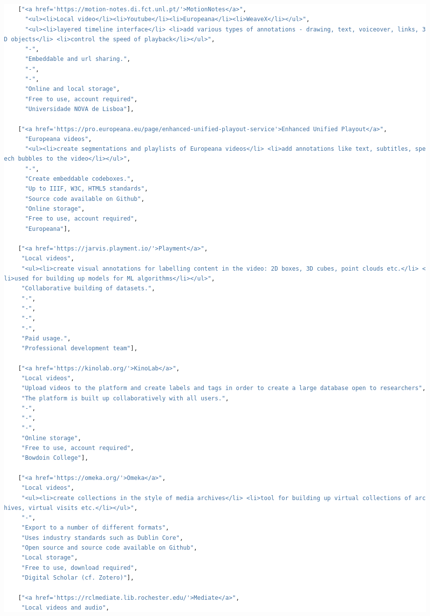 ```python jdh={"module": "object", "object": {"source": ["Comparative study of 51 video annotation softwares."]}} slideshow={"slide_type": ""} tags=["data-table", "table-1"]
    ["<a href='https://motion-notes.di.fct.unl.pt/'>MotionNotes</a>", 
      "<ul><li>Local video</li><li>Youtube</li><li>Europeana</li><li>WeaveX</li></ul>", 
      "<ul><li>layered timeline interface</li> <li>add various types of annotations - drawing, text, voiceover, links, 3D objects</li> <li>control the speed of playback</li></ul>", 
      "-", 
      "Embeddable and url sharing.", 
      "-", 
      "-", 
      "Online and local storage", 
      "Free to use, account required", 
      "Universidade NOVA de Lisboa"],

    ["<a href='https://pro.europeana.eu/page/enhanced-unified-playout-service'>Enhanced Unified Playout</a>", 
      "Europeana videos", 
      "<ul><li>create segmentations and playlists of Europeana videos</li> <li>add annotations like text, subtitles, speech bubbles to the video</li></ul>", 
      "-", 
      "Create embeddable codeboxes.", 
      "Up to IIIF, W3C, HTML5 standards", 
      "Source code available on Github", 
      "Online storage", 
      "Free to use, account required", 
      "Europeana"],

    ["<a href='https://jarvis.playment.io/'>Playment</a>", 
     "Local videos", 
     "<ul><li>create visual annotations for labelling content in the video: 2D boxes, 3D cubes, point clouds etc.</li> <li>used for building up models for ML algorithms</li></ul>", 
     "Collaborative building of datasets.", 
     "-", 
     "-", 
     "-", 
     "-", 
     "Paid usage.", 
     "Professional development team"],

    ["<a href='https://kinolab.org/'>KinoLab</a>", 
     "Local videos", 
     "Upload videos to the platform and create labels and tags in order to create a large database open to researchers", 
     "The platform is built up collaboratively with all users.", 
     "-", 
     "-", 
     "-", 
     "Online storage", 
     "Free to use, account required", 
     "Bowdoin College"],

    ["<a href='https://omeka.org/'>Omeka</a>", 
     "Local videos", 
     "<ul><li>create collections in the style of media archives</li> <li>tool for building up virtual collections of archives, virtual visits etc.</li></ul>", 
     "-", 
     "Export to a number of different formats", 
     "Uses industry standards such as Dublin Core", 
     "Open source and source code available on Github", 
     "Local storage", 
     "Free to use, download required", 
     "Digital Scholar (cf. Zotero)"],

    ["<a href='https://rclmediate.lib.rochester.edu/'>Mediate</a>", 
     "Local videos and audio", 
```